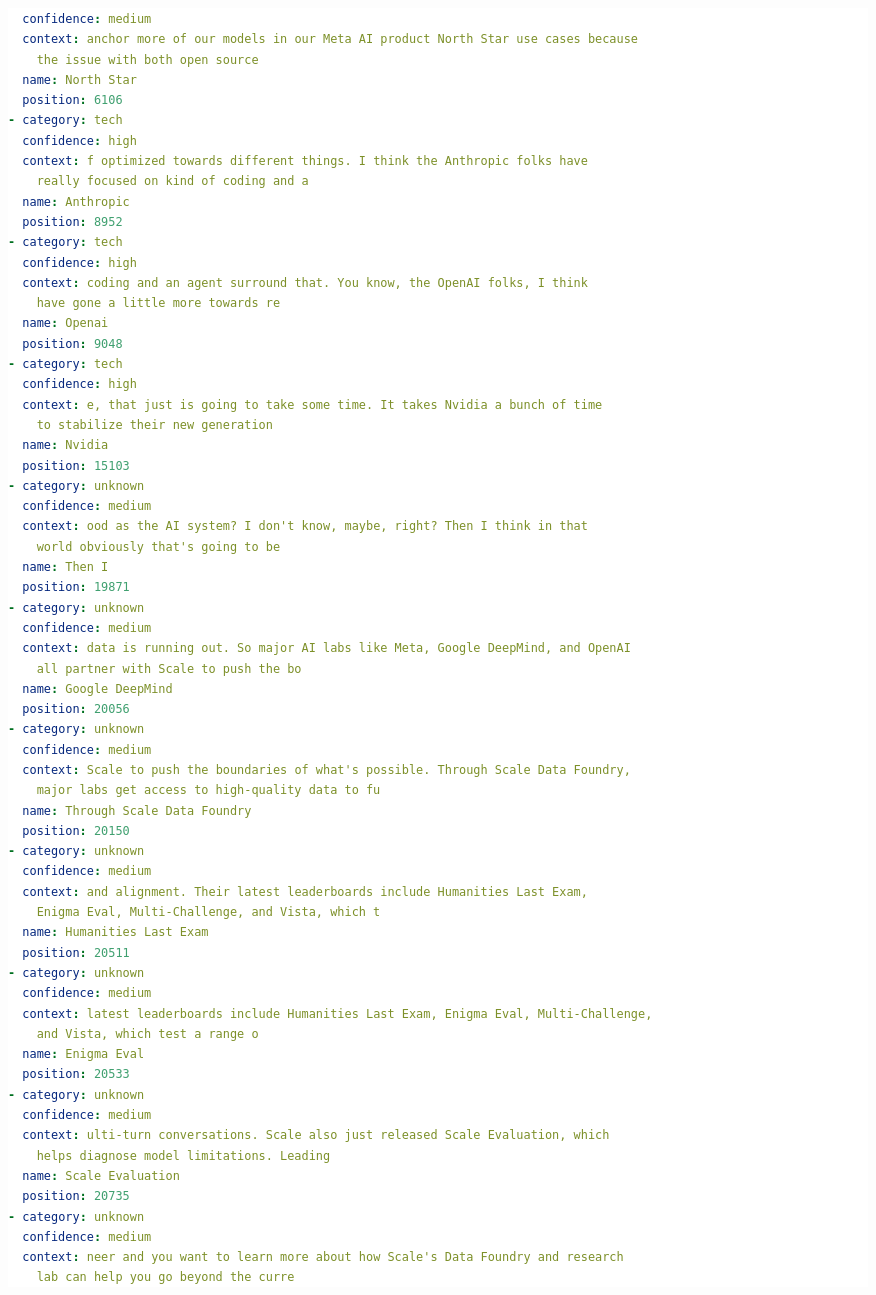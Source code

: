```yaml
  confidence: medium
  context: anchor more of our models in our Meta AI product North Star use cases because
    the issue with both open source
  name: North Star
  position: 6106
- category: tech
  confidence: high
  context: f optimized towards different things. I think the Anthropic folks have
    really focused on kind of coding and a
  name: Anthropic
  position: 8952
- category: tech
  confidence: high
  context: coding and an agent surround that. You know, the OpenAI folks, I think
    have gone a little more towards re
  name: Openai
  position: 9048
- category: tech
  confidence: high
  context: e, that just is going to take some time. It takes Nvidia a bunch of time
    to stabilize their new generation
  name: Nvidia
  position: 15103
- category: unknown
  confidence: medium
  context: ood as the AI system? I don't know, maybe, right? Then I think in that
    world obviously that's going to be
  name: Then I
  position: 19871
- category: unknown
  confidence: medium
  context: data is running out. So major AI labs like Meta, Google DeepMind, and OpenAI
    all partner with Scale to push the bo
  name: Google DeepMind
  position: 20056
- category: unknown
  confidence: medium
  context: Scale to push the boundaries of what's possible. Through Scale Data Foundry,
    major labs get access to high-quality data to fu
  name: Through Scale Data Foundry
  position: 20150
- category: unknown
  confidence: medium
  context: and alignment. Their latest leaderboards include Humanities Last Exam,
    Enigma Eval, Multi-Challenge, and Vista, which t
  name: Humanities Last Exam
  position: 20511
- category: unknown
  confidence: medium
  context: latest leaderboards include Humanities Last Exam, Enigma Eval, Multi-Challenge,
    and Vista, which test a range o
  name: Enigma Eval
  position: 20533
- category: unknown
  confidence: medium
  context: ulti-turn conversations. Scale also just released Scale Evaluation, which
    helps diagnose model limitations. Leading
  name: Scale Evaluation
  position: 20735
- category: unknown
  confidence: medium
  context: neer and you want to learn more about how Scale's Data Foundry and research
    lab can help you go beyond the curre
```